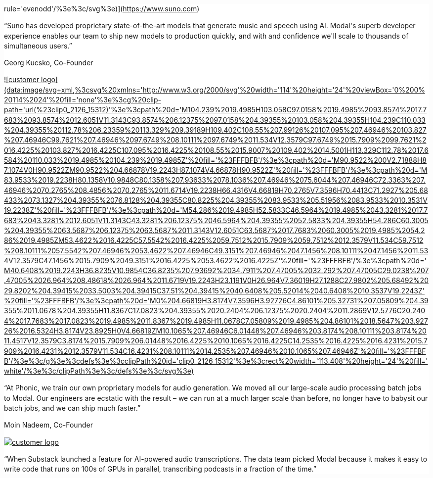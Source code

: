 rule='evenodd'/%3e%3c/svg%3e)](https://www.suno.com)

“Suno has developed proprietary state-of-the-art models that generate music
and speech using AI. Modal's superb developer experience enables our team to
ship new models to production quickly, and with and confidence we'll scale to
thousands of simultaneous users.”

Georg Kucsko, Co-Founder

[![customer
logo](data:image/svg+xml,%3csvg%20xmlns='http://www.w3.org/2000/svg'%20width='114'%20height='24'%20viewBox='0%200%20114%2024'%20fill='none'%3e%3cg%20clip-
path='url\(%23clip0_2126_15312\)'%3e%3cpath%20d='M104.239%2019.4985H103.058C97.0158%2019.4985%2093.8574%2017.7683%2093.8574%2012.6051V11.3143C93.8574%206.12375%2097.0158%204.39355%20103.058%204.39355H104.239C110.033%204.39355%20112.78%206.23359%20113.329%209.39189H109.402C108.55%207.99126%20107.095%207.46946%20103.827%207.46946C99.7621%207.46946%2097.6749%208.10111%2097.6749%2011.534V12.3579C97.6749%2015.7909%2099.7621%2016.4225%20103.827%2016.4225C107.095%2016.4225%20108.55%2015.9007%20109.402%2014.5001H113.329C112.78%2017.6584%20110.033%2019.4985%20104.239%2019.4985Z'%20fill='%23FFFBFB'/%3e%3cpath%20d='M90.9522%200V2.71888H87.1074V0H90.9522ZM90.9522%204.66878V19.2243H87.1074V4.66878H90.9522Z'%20fill='%23FFFBFB'/%3e%3cpath%20d='M83.9533%2019.2238H80.1358V10.9848C80.1358%207.93633%2078.1036%207.46946%2075.6044%207.46946C72.3363%207.46946%2070.2765%208.4856%2070.2765%2011.6714V19.2238H66.4316V4.66819H70.2765V7.3596H70.4413C71.2927%205.68433%2073.1327%204.39355%2076.8128%204.39355C80.8225%204.39355%2083.9533%205.51956%2083.9533%2010.3531V19.2238Z'%20fill='%23FFFBFB'/%3e%3cpath%20d='M54.286%2019.4985H52.5833C46.5964%2019.4985%2043.3281%2017.7683%2043.3281%2012.6051V11.3143C43.3281%206.12375%2046.5964%204.39355%2052.5833%204.39355H54.286C60.3005%204.39355%2063.5687%206.12375%2063.5687%2011.3143V12.6051C63.5687%2017.7683%2060.3005%2019.4985%2054.286%2019.4985ZM53.4622%2016.4225C57.5542%2016.4225%2059.7512%2015.7909%2059.7512%2012.3579V11.534C59.7512%208.10111%2057.5542%207.46946%2053.4622%207.46946C49.3151%207.46946%2047.1456%208.10111%2047.1456%2011.534V12.3579C47.1456%2015.7909%2049.3151%2016.4225%2053.4622%2016.4225Z'%20fill='%23FFFBFB'/%3e%3cpath%20d='M40.6408%2019.2243H36.8235V10.9854C36.8235%207.93692%2034.7911%207.47005%2032.292%207.47005C29.0238%207.47005%2026.964%208.48618%2026.964%2011.6719V19.2243H23.1191V0H26.964V7.36019H27.1288C27.9802%205.68492%2029.8202%204.39415%2033.5003%204.39415C37.51%204.39415%2040.6408%205.52014%2040.6408%2010.3537V19.2243Z'%20fill='%23FFFBFB'/%3e%3cpath%20d='M0%204.66819H3.8174V7.3596H3.92726C4.86101%205.32731%207.05809%204.39355%2011.0678%204.39355H11.8367C17.0823%204.39355%2020.2404%206.12375%2020.2404%2011.2869V12.5776C20.2404%2017.7683%2017.0823%2019.4985%2011.8367%2019.4985H11.0678C7.05809%2019.4985%204.86101%2018.5647%203.92726%2016.5324H3.8174V23.8925H0V4.66819ZM10.1065%207.46946C6.01448%207.46946%203.8174%208.10111%203.8174%2011.4517V12.3579C3.8174%2015.7909%206.01448%2016.4225%2010.1065%2016.4225C14.2535%2016.4225%2016.4231%2015.7909%2016.4231%2012.3579V11.534C16.4231%208.10111%2014.2535%207.46946%2010.1065%207.46946Z'%20fill='%23FFFBFB'/%3e%3c/g%3e%3cdefs%3e%3cclipPath%20id='clip0_2126_15312'%3e%3crect%20width='113.408'%20height='24'%20fill='white'/%3e%3c/clipPath%3e%3c/defs%3e%3c/svg%3e)](https://phonic.co/)

“At Phonic, we train our own proprietary models for audio generation. We moved
all our large-scale audio processing batch jobs to Modal. Our engineers are
ecstatic with the result – we can run at a much larger scale than before, no
longer have to babysit our batch jobs, and we can ship much faster.”

Moin Nadeem, Co-Founder

[![customer
logo](/_app/immutable/assets/Substack.B7qlgtDV.svg)](https://www.substack.com/)

“When Substack launched a feature for AI-powered audio transcriptions. The
data team picked Modal because it makes it easy to write code that runs on
100s of GPUs in parallel, transcribing podcasts in a fraction of the time.”
